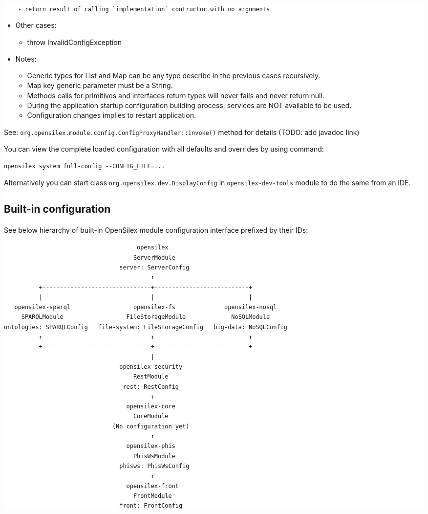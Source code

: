         - return result of calling `implementation` contructor with no arguments

- Other cases:
    - throw InvalidConfigException

- Notes:
    - Generic types for List<?> and Map<String, ?> can be any type describe in the previous cases recursively.
    - Map key generic parameter must be a String.
    - Methods calls for primitives and interfaces return types will never fails and never return null.
    - During the application startup configuration building process, services are NOT available to be used.
    - Configuration changes implies to restart application.

See: `org.opensilex.module.config.ConfigProxyHandler::invoke()` method for details (TODO: add javadoc link)

You can view the complete loaded configuration with all defaults and overrides by using command:

```
opensilex system full-config --CONFIG_FILE=...
```

Alternatively you can start class `org.opensilex.dev.DisplayConfig` in `opensilex-dev-tools` module to do the same from an IDE.

## Built-in configuration

See below hierarchy of built-in OpenSilex module configuration interface prefixed by their IDs:

```
                                      opensilex
                                     ServerModule
                                 server: ServerConfig
                                          ↑
          +-------------------------------+---------------------------+
          |                               |                           |
   opensilex-sparql                  opensilex-fs              opensilex-nosql
     SPARQLModule                  FileStorageModule             NoSQLModule
ontologies: SPARQLConfig   file-system: FileStorageConfig   big-data: NoSQLConfig
          ↑                               ↑                           ↑
          +-------------------------------+---------------------------+
                                          |
                                 opensilex-security
                                     RestModule
                                  rest: RestConfig
                                          ↑
                                   opensilex-core
                                     CoreModule
                               (No configuration yet)
                                          ↑
                                   opensilex-phis
                                     PhisWsModule
                                 phisws: PhisWsConfig
                                          ↑
                                   opensilex-front
                                     FrontModule
                                 front: FrontConfig
```
